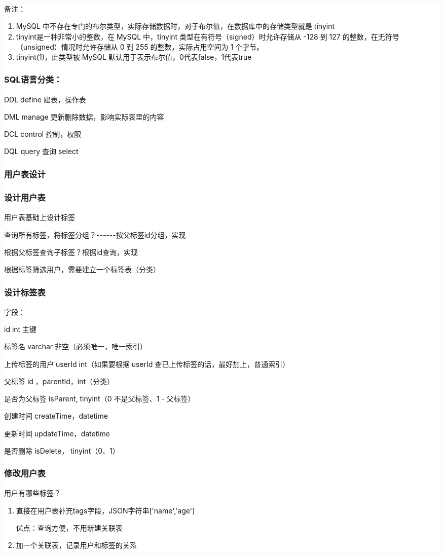 备注：

1. MySQL 中不存在专门的布尔类型，实际存储数据时，对于布尔值，在数据库中的存储类型就是 tinyint
2. tinyint是一种非常小的整数，在 MySQL 中，tinyint 类型在有符号（signed）时允许存储从 -128 到 127 的整数，在无符号（unsigned）情况时允许存储从 0 到 255 的整数，实际占用空间为 1 个字节。
3. tinyint(1)，此类型被 MySQL 默认用于表示布尔值，0代表false，1代表true





### SQL语言分类：

DDL define 建表，操作表

DML  manage  更新删除数据，影响实际表里的内容

DCL control  控制，权限

DQL query 查询 select

### 用户表设计

### 设计用户表

用户表基础上设计标签

查询所有标签，将标签分组？------按父标签id分组，实现

根据父标签查询子标签？根据id查询，实现

根据标签筛选用户，需要建立一个标签表（分类）

### 设计标签表

字段：

id int 主键

标签名 varchar 非空（必须唯一，唯一索引）

上传标签的用户 userId int（如果要根据 userId 查已上传标签的话，最好加上，普通索引）

父标签 id ，parentId，int（分类）

是否为父标签 isParent, tinyint（0 不是父标签、1 - 父标签）

创建时间 createTime，datetime

更新时间 updateTime，datetime

是否删除 isDelete， tinyint（0、1）

### 修改用户表

用户有哪些标签？

1. 直接在用户表补充tags字段，JSON字符串['name','age']

   优点：查询方便，不用新建关联表

2. 加一个关联表，记录用户和标签的关系

